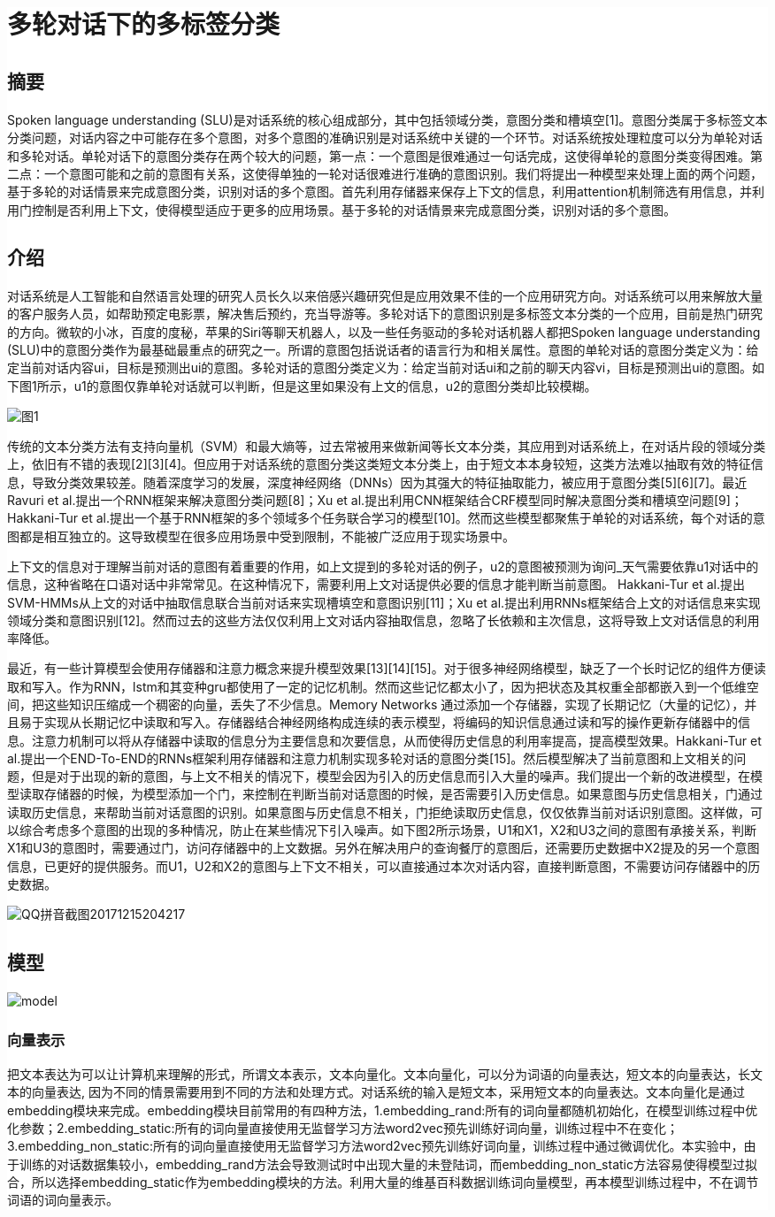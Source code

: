 # 多轮对话下的多标签分类

## 摘要

Spoken language understanding (SLU)是对话系统的核心组成部分，其中包括领域分类，意图分类和槽填空\[1]。意图分类属于多标签文本分类问题，对话内容之中可能存在多个意图，对多个意图的准确识别是对话系统中关键的一个环节。对话系统按处理粒度可以分为单轮对话和多轮对话。单轮对话下的意图分类存在两个较大的问题，第一点：一个意图是很难通过一句话完成，这使得单轮的意图分类变得困难。第二点：一个意图可能和之前的意图有关系，这使得单独的一轮对话很难进行准确的意图识别。我们将提出一种模型来处理上面的两个问题，基于多轮的对话情景来完成意图分类，识别对话的多个意图。首先利用存储器来保存上下文的信息，利用attention机制筛选有用信息，并利用门控制是否利用上下文，使得模型适应于更多的应用场景。基于多轮的对话情景来完成意图分类，识别对话的多个意图。

## 介绍

对话系统是人工智能和自然语言处理的研究人员长久以来倍感兴趣研究但是应用效果不佳的一个应用研究方向。对话系统可以用来解放大量的客户服务人员，如帮助预定电影票，解决售后预约，充当导游等。多轮对话下的意图识别是多标签文本分类的一个应用，目前是热门研究的方向。微软的小冰，百度的度秘，苹果的Siri等聊天机器人，以及一些任务驱动的多轮对话机器人都把Spoken language understanding (SLU)中的意图分类作为最基础最重点的研究之一。所谓的意图包括说话者的语言行为和相关属性。意图的单轮对话的意图分类定义为：给定当前对话内容ui，目标是预测出ui的意图。多轮对话的意图分类定义为：给定当前对话ui和之前的聊天内容vi，目标是预测出ui的意图。如下图1所示，u1的意图仅靠单轮对话就可以判断，但是这里如果没有上文的信息，u2的意图分类却比较模糊。

![图1](D:\file\intent_model\SLU\document\报告\QQ拼音截图20171215195509.png)

传统的文本分类方法有支持向量机（SVM）和最大熵等，过去常被用来做新闻等长文本分类，其应用到对话系统上，在对话片段的领域分类上，依旧有不错的表现\[2]\[3]\[4]。但应用于对话系统的意图分类这类短文本分类上，由于短文本本身较短，这类方法难以抽取有效的特征信息，导致分类效果较差。随着深度学习的发展，深度神经网络（DNNs）因为其强大的特征抽取能力，被应用于意图分类\[5]\[6]\[7]。最近Ravuri et al.提出一个RNN框架来解决意图分类问题\[8]；Xu et al.提出利用CNN框架结合CRF模型同时解决意图分类和槽填空问题\[9]； Hakkani-Tur et al.提出一个基于RNN框架的多个领域多个任务联合学习的模型\[10]。然而这些模型都聚焦于单轮的对话系统，每个对话的意图都是相互独立的。这导致模型在很多应用场景中受到限制，不能被广泛应用于现实场景中。

上下文的信息对于理解当前对话的意图有着重要的作用，如上文提到的多轮对话的例子，u2的意图被预测为询问\_天气需要依靠u1对话中的信息，这种省略在口语对话中非常常见。在这种情况下，需要利用上文对话提供必要的信息才能判断当前意图。 Hakkani-Tur et al.提出SVM-HMMs从上文的对话中抽取信息联合当前对话来实现槽填空和意图识别\[11]；Xu et al.提出利用RNNs框架结合上文的对话信息来实现领域分类和意图识别\[12]。然而过去的这些方法仅仅利用上文对话内容抽取信息，忽略了长依赖和主次信息，这将导致上文对话信息的利用率降低。

最近，有一些计算模型会使用存储器和注意力概念来提升模型效果\[13]\[14][15]。对于很多神经网络模型，缺乏了一个长时记忆的组件方便读取和写入。作为RNN，lstm和其变种gru都使用了一定的记忆机制。然而这些记忆都太小了，因为把状态及其权重全部都嵌入到一个低维空间，把这些知识压缩成一个稠密的向量，丢失了不少信息。Memory Networks 通过添加一个存储器，实现了长期记忆（大量的记忆），并且易于实现从长期记忆中读取和写入。存储器结合神经网络构成连续的表示模型，将编码的知识信息通过读和写的操作更新存储器中的信息。注意力机制可以将从存储器中读取的信息分为主要信息和次要信息，从而使得历史信息的利用率提高，提高模型效果。Hakkani-Tur et al.提出一个END-To-END的RNNs框架利用存储器和注意力机制实现多轮对话的意图分类\[15]。然后模型解决了当前意图和上文相关的问题，但是对于出现的新的意图，与上文不相关的情况下，模型会因为引入的历史信息而引入大量的噪声。我们提出一个新的改进模型，在模型读取存储器的时候，为模型添加一个门，来控制在判断当前对话意图的时候，是否需要引入历史信息。如果意图与历史信息相关，门通过读取历史信息，来帮助当前对话意图的识别。如果意图与历史信息不相关，门拒绝读取历史信息，仅仅依靠当前对话识别意图。这样做，可以综合考虑多个意图的出现的多种情况，防止在某些情况下引入噪声。如下图2所示场景，U1和X1，X2和U3之间的意图有承接关系，判断X1和U3的意图时，需要通过门，访问存储器中的上文数据。另外在解决用户的查询餐厅的意图后，还需要历史数据中X2提及的另一个意图信息，已更好的提供服务。而U1，U2和X2的意图与上下文不相关，可以直接通过本次对话内容，直接判断意图，不需要访问存储器中的历史数据。

![QQ拼音截图20171215204217](D:\file\intent_model\SLU\document\报告\QQ拼音截图20171215204217.png)

## 模型

![model](D:\file\intent_model\SLU\document\报告\model.png)

### 向量表示

把文本表达为可以让计算机来理解的形式，所谓文本表示，文本向量化。文本向量化，可以分为词语的向量表达，短文本的向量表达，长文本的向量表达,  因为不同的情景需要用到不同的方法和处理方式。对话系统的输入是短文本，采用短文本的向量表达。文本向量化是通过embedding模块来完成。embedding模块目前常用的有四种方法，1.embedding_rand:所有的词向量都随机初始化，在模型训练过程中优化参数；2.embedding_static:所有的词向量直接使用无监督学习方法word2vec预先训练好词向量，训练过程中不在变化；3.embedding_non_static:所有的词向量直接使用无监督学习方法word2vec预先训练好词向量，训练过程中通过微调优化。本实验中，由于训练的对话数据集较小，embedding_rand方法会导致测试时中出现大量的未登陆词，而embedding_non_static方法容易使得模型过拟合，所以选择embedding_static作为embedding模块的方法。利用大量的维基百科数据训练词向量模型，再本模型训练过程中，不在调节词语的词向量表示。
